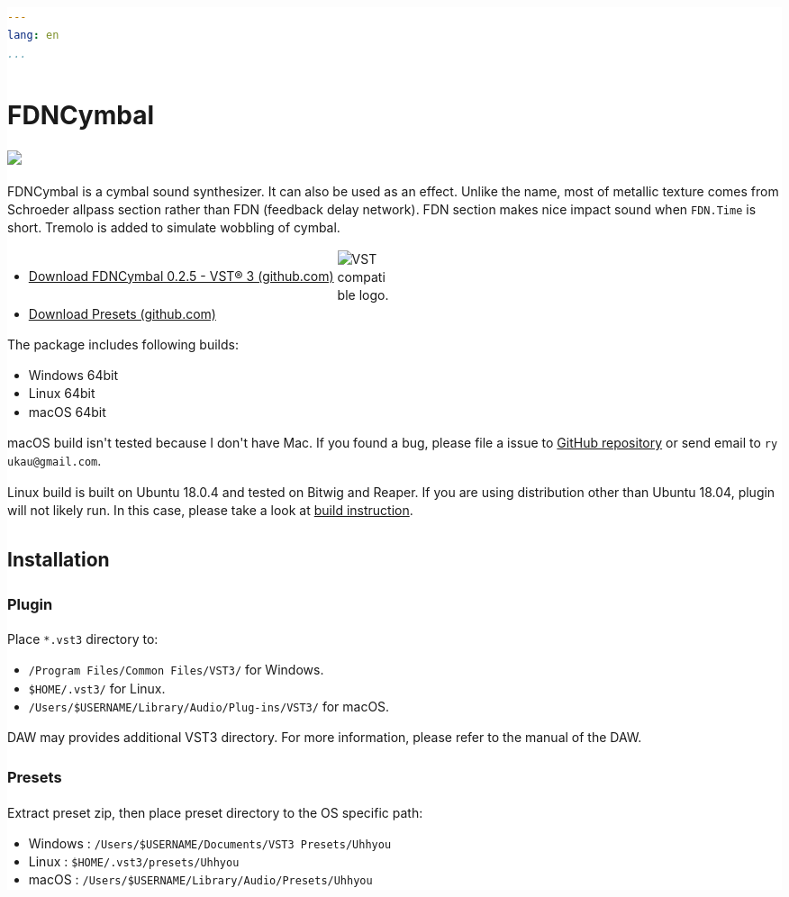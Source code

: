 ```yaml
---
lang: en
...
```


# FDNCymbal
![](img/fdncymbal.png)

FDNCymbal is a cymbal sound synthesizer. It can also be used as an effect. Unlike the name, most of metallic texture comes from Schroeder allpass section rather than FDN (feedback delay network). FDN section makes nice impact sound when `FDN.Time` is short. Tremolo is added to simulate wobbling of cymbal.

- [Download FDNCymbal 0.2.5 - VST® 3 (github.com)](https://github.com/ryukau/VSTPlugins/releases/download/CollidingCombSynth0.1.0/FDNCymbal0.2.5.zip) <img
  src="img/VST_Compatible_Logo_Steinberg_negative.svg"
  alt="VST compatible logo."
  width="60px"
  style="display: inline-block; vertical-align: middle;">
- [Download Presets (github.com)](https://github.com/ryukau/VSTPlugins/releases/download/BarBoxFocusFix/FDNCymbalPresets.zip)

The package includes following builds:

- Windows 64bit
- Linux 64bit
- macOS 64bit

macOS build isn't tested because I don't have Mac. If you found a bug, please file a issue to [GitHub repository](https://github.com/ryukau/VSTPlugins) or send email to `ryukau@gmail.com`.

Linux build is built on Ubuntu 18.0.4 and tested on Bitwig and Reaper. If you are using distribution other than Ubuntu 18.04, plugin will not likely run. In this case, please take a look at [build instruction](https://github.com/ryukau/VSTPlugins/blob/master/build_instruction.md).

## Installation
### Plugin
Place `*.vst3` directory to:

- `/Program Files/Common Files/VST3/` for Windows.
- `$HOME/.vst3/` for Linux.
- `/Users/$USERNAME/Library/Audio/Plug-ins/VST3/` for macOS.

DAW may provides additional VST3 directory. For more information, please refer to the manual of the DAW.

### Presets
Extract preset zip, then place preset directory to the OS specific path:

- Windows : `/Users/$USERNAME/Documents/VST3 Presets/Uhhyou`
- Linux : `$HOME/.vst3/presets/Uhhyou`
- macOS : `/Users/$USERNAME/Library/Audio/Presets/Uhhyou`
